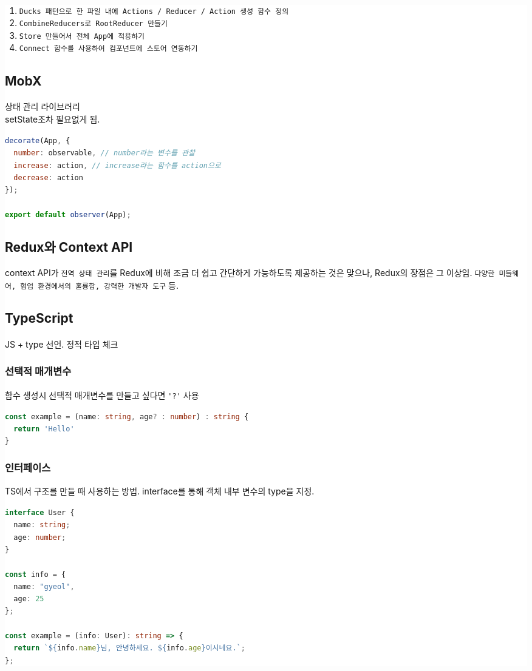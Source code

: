 1. `Ducks 패턴으로 한 파일 내에 Actions / Reducer / Action 생성 함수 정의`
2. `CombineReducers로 RootReducer 만들기`
3. `Store 만들어서 전체 App에 적용하기`
4. `Connect 함수를 사용하여 컴포넌트에 스토어 연동하기`

## MobX

상태 관리 라이브러리<br>
setState조차 필요없게 됨.

```javascript
decorate(App, {
  number: observable, // number라는 변수를 관찰
  increase: action, // increase라는 함수를 action으로
  decrease: action
});

export default observer(App);
```

## Redux와 Context API

context API가 `전역 상태 관리`를 Redux에 비해 조금 더 쉽고 간단하게 가능하도록 제공하는 것은 맞으나, Redux의 장점은 그 이상임. `다양한 미들웨어, 협업 환경에서의 훌륭함, 강력한 개발자 도구` 등.

## TypeScript

JS + type 선언. 정적 타입 체크 <br>

### 선택적 매개변수

함수 생성시 선택적 매개변수를 만들고 싶다면 `'?'` 사용

```typescript
const example = (name: string, age? : number) : string {
  return 'Hello'
}
```

### 인터페이스

TS에서 구조를 만들 때 사용하는 방법. interface를 통해 객체 내부 변수의 type을 지정.

```typescript
interface User {
  name: string;
  age: number;
}

const info = {
  name: "gyeol",
  age: 25
};

const example = (info: User): string => {
  return `${info.name}님, 안녕하세요. ${info.age}이시네요.`;
};
```
